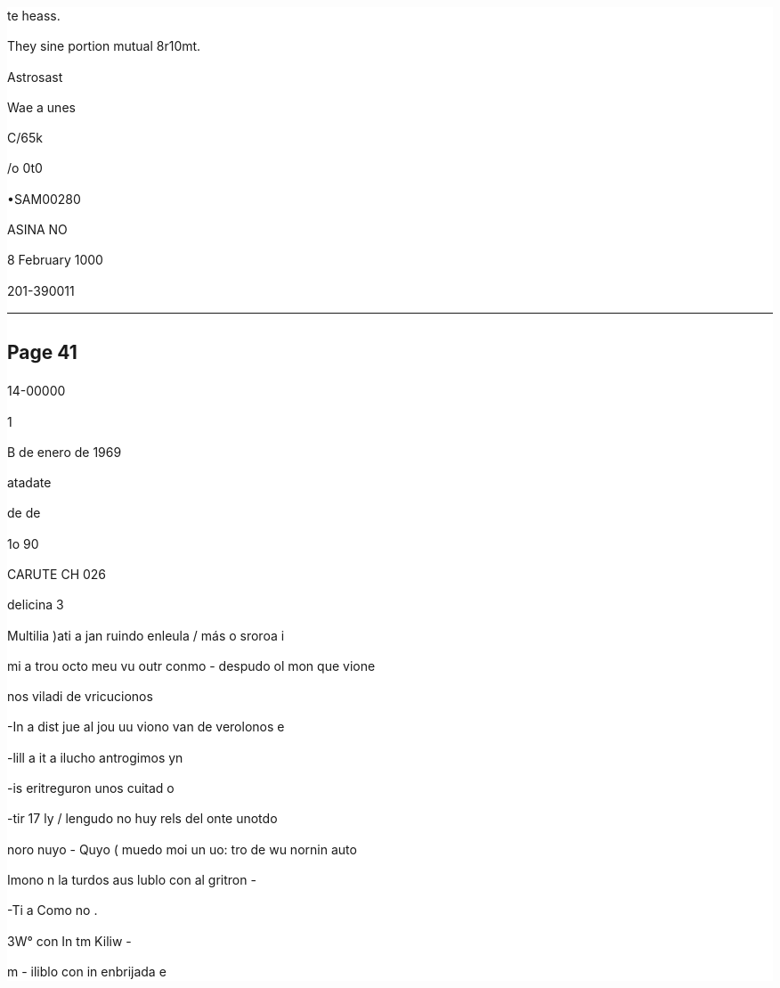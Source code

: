 te heass.

They sine portion mutual 8r10mt.

Astrosast

Wae a unes

C/65k

/o 0t0

•SAM00280

ASINA NO

8 February 1000

201-390011

---

## Page 41

14-00000

1

B de enero de 1969

atadate

de de

1o 90

CARUTE CH 026

delicina 3

Multilia )ati a jan ruindo enleula / más o sroroa i

mi a trou octo meu vu outr conmo - despudo ol mon que vione

nos viladi de vricucionos

-In a dist jue al jou uu viono van de verolonos e

-lill a it a ilucho antrogimos yn

-is eritreguron unos cuitad o

-tir 17 ly / lengudo no huy rels del onte unotdo

noro nuyo - Quyo ( muedo moi un uo: tro de wu nornin auto

Imono n la turdos aus lublo con al gritron -

-Ti a Como no .

3W° con In tm Kiliw -

m - iliblo con in enbrijada e
